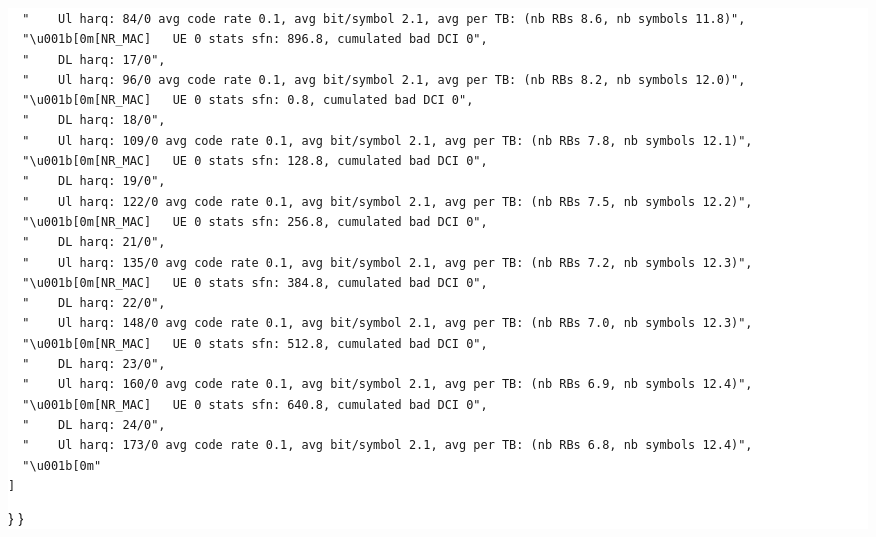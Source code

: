       "    Ul harq: 84/0 avg code rate 0.1, avg bit/symbol 2.1, avg per TB: (nb RBs 8.6, nb symbols 11.8)",
      "\u001b[0m[NR_MAC]   UE 0 stats sfn: 896.8, cumulated bad DCI 0",
      "    DL harq: 17/0",
      "    Ul harq: 96/0 avg code rate 0.1, avg bit/symbol 2.1, avg per TB: (nb RBs 8.2, nb symbols 12.0)",
      "\u001b[0m[NR_MAC]   UE 0 stats sfn: 0.8, cumulated bad DCI 0",
      "    DL harq: 18/0",
      "    Ul harq: 109/0 avg code rate 0.1, avg bit/symbol 2.1, avg per TB: (nb RBs 7.8, nb symbols 12.1)",
      "\u001b[0m[NR_MAC]   UE 0 stats sfn: 128.8, cumulated bad DCI 0",
      "    DL harq: 19/0",
      "    Ul harq: 122/0 avg code rate 0.1, avg bit/symbol 2.1, avg per TB: (nb RBs 7.5, nb symbols 12.2)",
      "\u001b[0m[NR_MAC]   UE 0 stats sfn: 256.8, cumulated bad DCI 0",
      "    DL harq: 21/0",
      "    Ul harq: 135/0 avg code rate 0.1, avg bit/symbol 2.1, avg per TB: (nb RBs 7.2, nb symbols 12.3)",
      "\u001b[0m[NR_MAC]   UE 0 stats sfn: 384.8, cumulated bad DCI 0",
      "    DL harq: 22/0",
      "    Ul harq: 148/0 avg code rate 0.1, avg bit/symbol 2.1, avg per TB: (nb RBs 7.0, nb symbols 12.3)",
      "\u001b[0m[NR_MAC]   UE 0 stats sfn: 512.8, cumulated bad DCI 0",
      "    DL harq: 23/0",
      "    Ul harq: 160/0 avg code rate 0.1, avg bit/symbol 2.1, avg per TB: (nb RBs 6.9, nb symbols 12.4)",
      "\u001b[0m[NR_MAC]   UE 0 stats sfn: 640.8, cumulated bad DCI 0",
      "    DL harq: 24/0",
      "    Ul harq: 173/0 avg code rate 0.1, avg bit/symbol 2.1, avg per TB: (nb RBs 6.8, nb symbols 12.4)",
      "\u001b[0m"
    ]
  }
}
